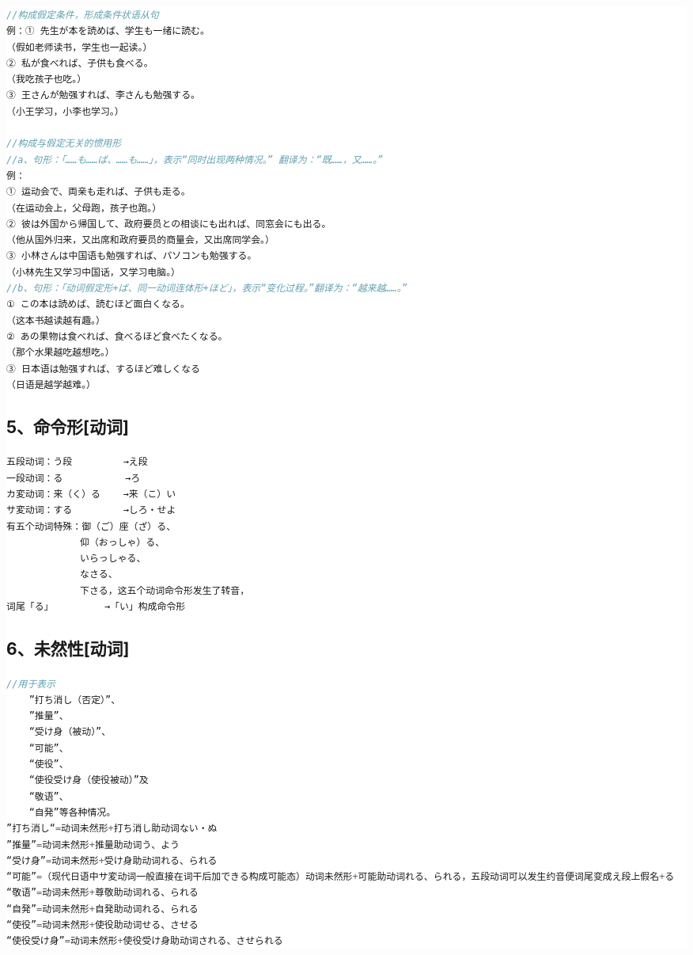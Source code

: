 ```java
//构成假定条件，形成条件状语从句
例：① 先生が本を読めば、学生も一绪に読む。
（假如老师读书，学生也一起读。）
② 私が食べれば、子供も食べる。
（我吃孩子也吃。）
③ 王さんが勉强すれば、李さんも勉强する。
（小王学习，小李也学习。）

//构成与假定无关的惯用形
//a、句形：「……も……ば、……も……」，表示“同时出现两种情况。” 翻译为：“既……，又……。”
例：
① 运动会で、両亲も走れば、子供も走る。
（在运动会上，父母跑，孩子也跑。）
② 彼は外国から帰国して、政府要员との相谈にも出れば、同窓会にも出る。
（他从国外归来，又出席和政府要员的商量会，又出席同学会。）
③ 小林さんは中国语も勉强すれば、パソコンも勉强する。
（小林先生又学习中国话，又学习电脑。）
//b、句形：「动词假定形+ば、同一动词连体形+ほど」，表示“变化过程。”翻译为：“越来越……。”
① この本は読めば、読むほど面白くなる。
（这本书越读越有趣。）
② あの果物は食べれば、食べるほど食べたくなる。
（那个水果越吃越想吃。）
③ 日本语は勉强すれば、するほど难しくなる
（日语是越学越难。）
```

## 5、命令形[动词]

```java
五段动词：う段  		→え段
一段动词：る    		 →ろ
カ変动词：来（く）る    →来（こ）い
サ変动词：する			→しろ・せよ
有五个动词特殊：御（ご）座（ざ）る、
			 仰（おっしゃ）る、
			 いらっしゃる、
			 なさる、
			 下さる，这五个动词命令形发生了转音，
词尾「る」		  →「い」构成命令形
```

## 6、未然性[动词]

```java
//用于表示
	”打ち消し（否定）”、
	”推量”、
	“受け身（被动）”、
	“可能”、
	“使役”、
	“使役受け身（使役被动）”及
	“敬语”、
	“自発”等各种情况。
”打ち消し“=动词未然形+打ち消し助动词ない・ぬ
”推量”=动词未然形+推量助动词う、よう
“受け身”=动词未然形+受け身助动词れる、られる
“可能”=（现代日语中サ変动词一般直接在词干后加できる构成可能态）动词未然形+可能助动词れる、られる，五段动词可以发生约音便词尾变成え段上假名+る
“敬语”=动词未然形+尊敬助动词れる、られる
“自発”=动词未然形+自発助动词れる、られる
“使役”=动词未然形+使役助动词せる、させる
“使役受け身”=动词未然形+使役受け身助动词される、させられる
```
